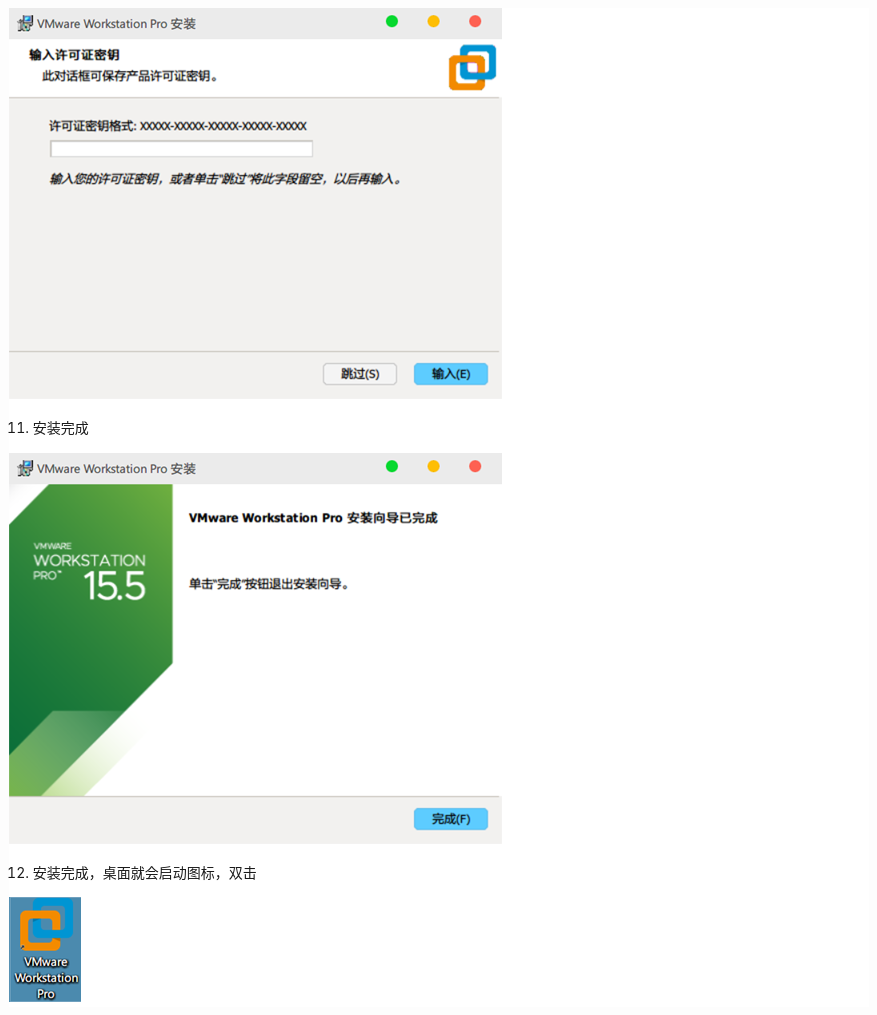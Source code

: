   ![1570062025029](https://raw.githubusercontent.com/Kid-On-The-Road/Resources/main/笔记图片/Linux基础/1570062025029.png) 

11. 安装完成

   ![1570062034272](https://raw.githubusercontent.com/Kid-On-The-Road/Resources/main/笔记图片/Linux基础/1570062034272.png)  

12. 安装完成，桌面就会启动图标，双击

   ![1570062055575](https://raw.githubusercontent.com/Kid-On-The-Road/Resources/main/笔记图片/Linux基础/1570062055575.png)  
